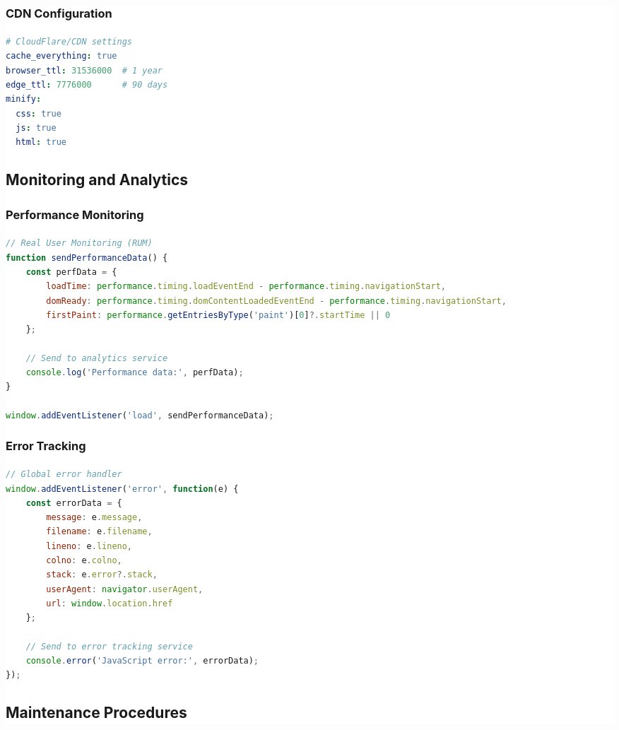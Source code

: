 ### CDN Configuration
```yaml
# CloudFlare/CDN settings
cache_everything: true
browser_ttl: 31536000  # 1 year
edge_ttl: 7776000      # 90 days
minify:
  css: true
  js: true
  html: true
```

## Monitoring and Analytics

### Performance Monitoring
```javascript
// Real User Monitoring (RUM)
function sendPerformanceData() {
    const perfData = {
        loadTime: performance.timing.loadEventEnd - performance.timing.navigationStart,
        domReady: performance.timing.domContentLoadedEventEnd - performance.timing.navigationStart,
        firstPaint: performance.getEntriesByType('paint')[0]?.startTime || 0
    };
    
    // Send to analytics service
    console.log('Performance data:', perfData);
}

window.addEventListener('load', sendPerformanceData);
```

### Error Tracking
```javascript
// Global error handler
window.addEventListener('error', function(e) {
    const errorData = {
        message: e.message,
        filename: e.filename,
        lineno: e.lineno,
        colno: e.colno,
        stack: e.error?.stack,
        userAgent: navigator.userAgent,
        url: window.location.href
    };
    
    // Send to error tracking service
    console.error('JavaScript error:', errorData);
});
```

## Maintenance Procedures

